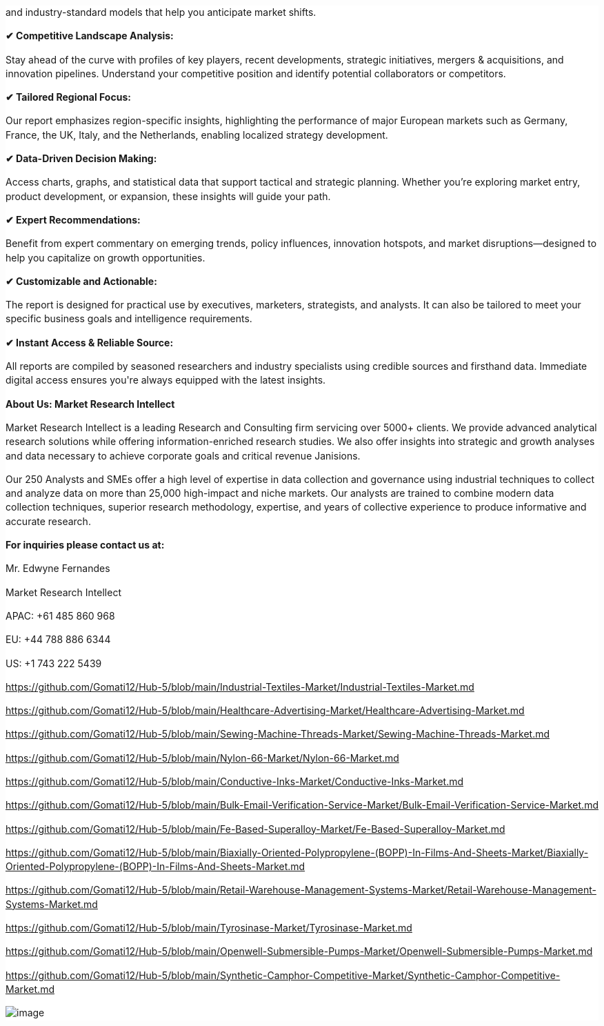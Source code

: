 and industry-standard models that help you anticipate market shifts.</p><p><strong>✔ Competitive Landscape Analysis:</strong></p><p>Stay ahead of the curve with profiles of key players, recent developments, strategic initiatives, mergers &amp; acquisitions, and innovation pipelines. Understand your competitive position and identify potential collaborators or competitors.</p><p><strong>✔ Tailored Regional Focus:</strong></p><p>Our report emphasizes region-specific insights, highlighting the performance of major European markets such as Germany, France, the UK, Italy, and the Netherlands, enabling localized strategy development.</p><p><strong>✔ Data-Driven Decision Making:</strong></p><p>Access charts, graphs, and statistical data that support tactical and strategic planning. Whether you&rsquo;re exploring market entry, product development, or expansion, these insights will guide your path.</p><p><strong>✔ Expert Recommendations:</strong></p><p>Benefit from expert commentary on emerging trends, policy influences, innovation hotspots, and market disruptions&mdash;designed to help you capitalize on growth opportunities.</p><p><strong>✔ Customizable and Actionable:</strong></p><p>The report is designed for practical use by executives, marketers, strategists, and analysts. It can also be tailored to meet your specific business goals and intelligence requirements.</p><p><strong>✔ Instant Access &amp; Reliable Source:</strong></p><p>All reports are compiled by seasoned researchers and industry specialists using credible sources and firsthand data. Immediate digital access ensures you're always equipped with the latest insights.</p><p><strong><span class="font-[700]">About Us: Market Research Intellect</span></strong></p><p><span class="">Market Research Intellect is a leading Research and Consulting firm servicing over 5000+ clients. We provide advanced analytical research solutions while offering information-enriched research studies.&nbsp;</span>We also offer insights into strategic and growth analyses and data necessary to achieve corporate goals and critical revenue Janisions.</p><p><span class="">Our 250 Analysts and SMEs offer a high level of expertise in data collection and governance using industrial techniques to collect and analyze data on more than 25,000 high-impact and niche markets. Our analysts are trained to combine modern data collection techniques, superior research methodology, expertise, and years of collective experience to produce informative and accurate research.</span></p><p><strong>For inquiries please contact us at:</strong></p><p>Mr. Edwyne Fernandes</p><p>Market Research Intellect</p><p>APAC: +61 485 860 968</p><p>EU: +44 788 886 6344</p><p>US: +1 743 222 5439</p><p><a href="https://github.com/Gomati12/Hub-5/blob/main/Industrial-Textiles-Market/Industrial-Textiles-Market.md">https://github.com/Gomati12/Hub-5/blob/main/Industrial-Textiles-Market/Industrial-Textiles-Market.md</a></p><p><a href="https://github.com/Gomati12/Hub-5/blob/main/Healthcare-Advertising-Market/Healthcare-Advertising-Market.md">https://github.com/Gomati12/Hub-5/blob/main/Healthcare-Advertising-Market/Healthcare-Advertising-Market.md</a></p><p><a href="https://github.com/Gomati12/Hub-5/blob/main/Sewing-Machine-Threads-Market/Sewing-Machine-Threads-Market.md">https://github.com/Gomati12/Hub-5/blob/main/Sewing-Machine-Threads-Market/Sewing-Machine-Threads-Market.md</a></p><p><a href="https://github.com/Gomati12/Hub-5/blob/main/Nylon-66-Market/Nylon-66-Market.md">https://github.com/Gomati12/Hub-5/blob/main/Nylon-66-Market/Nylon-66-Market.md</a></p><p><a href="https://github.com/Gomati12/Hub-5/blob/main/Conductive-Inks-Market/Conductive-Inks-Market.md">https://github.com/Gomati12/Hub-5/blob/main/Conductive-Inks-Market/Conductive-Inks-Market.md</a></p><p><a href="https://github.com/Gomati12/Hub-5/blob/main/Bulk-Email-Verification-Service-Market/Bulk-Email-Verification-Service-Market.md">https://github.com/Gomati12/Hub-5/blob/main/Bulk-Email-Verification-Service-Market/Bulk-Email-Verification-Service-Market.md</a></p><p><a href="https://github.com/Gomati12/Hub-5/blob/main/Fe-Based-Superalloy-Market/Fe-Based-Superalloy-Market.md">https://github.com/Gomati12/Hub-5/blob/main/Fe-Based-Superalloy-Market/Fe-Based-Superalloy-Market.md</a></p><p><a href="https://github.com/Gomati12/Hub-5/blob/main/Biaxially-Oriented-Polypropylene-(BOPP)-In-Films-And-Sheets-Market/Biaxially-Oriented-Polypropylene-(BOPP)-In-Films-And-Sheets-Market.md">https://github.com/Gomati12/Hub-5/blob/main/Biaxially-Oriented-Polypropylene-(BOPP)-In-Films-And-Sheets-Market/Biaxially-Oriented-Polypropylene-(BOPP)-In-Films-And-Sheets-Market.md</a></p><p><a href="https://github.com/Gomati12/Hub-5/blob/main/Retail-Warehouse-Management-Systems-Market/Retail-Warehouse-Management-Systems-Market.md">https://github.com/Gomati12/Hub-5/blob/main/Retail-Warehouse-Management-Systems-Market/Retail-Warehouse-Management-Systems-Market.md</a></p><p><a href="https://github.com/Gomati12/Hub-5/blob/main/Tyrosinase-Market/Tyrosinase-Market.md">https://github.com/Gomati12/Hub-5/blob/main/Tyrosinase-Market/Tyrosinase-Market.md</a></p><p><a href="https://github.com/Gomati12/Hub-5/blob/main/Openwell-Submersible-Pumps-Market/Openwell-Submersible-Pumps-Market.md">https://github.com/Gomati12/Hub-5/blob/main/Openwell-Submersible-Pumps-Market/Openwell-Submersible-Pumps-Market.md</a></p><p><a href="https://github.com/Gomati12/Hub-5/blob/main/Synthetic-Camphor-Competitive-Market/Synthetic-Camphor-Competitive-Market.md">https://github.com/Gomati12/Hub-5/blob/main/Synthetic-Camphor-Competitive-Market/Synthetic-Camphor-Competitive-Market.md</a></p>
![image](https://github.com/user-attachments/assets/eda8499f-9a99-41d9-91cc-83e683bf5e6b)
